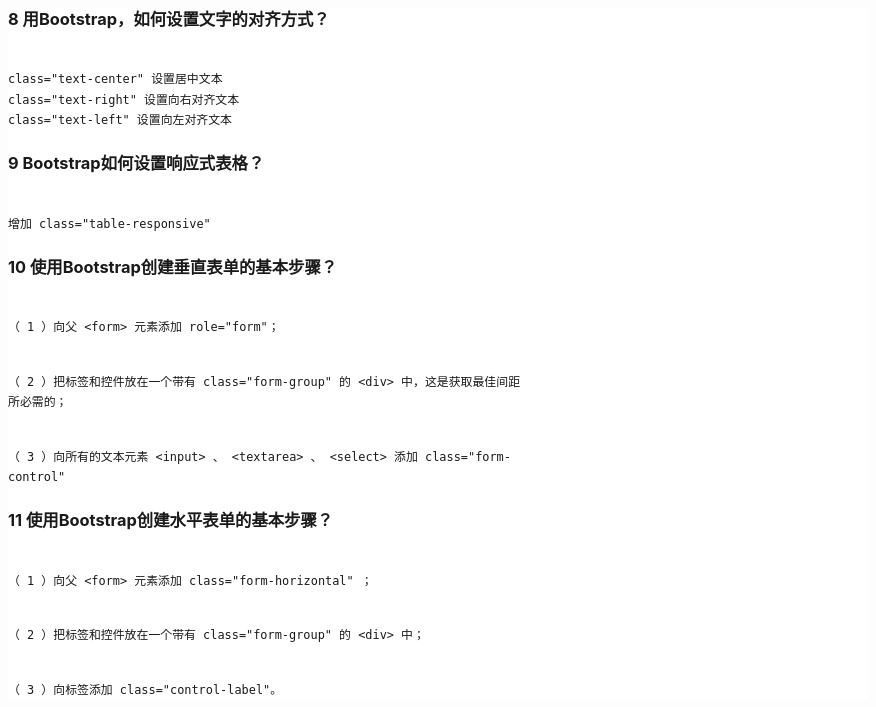 ### 8 用Bootstrap，如何设置文字的对⻬方式？

```

class="text-center" 设置居中文本
class="text-right" 设置向右对⻬文本
class="text-left" 设置向左对⻬文本

```

### 9 Bootstrap如何设置响应式表格？

```

增加 class="table-responsive"

```

### 10 使用Bootstrap创建垂直表单的基本步骤？

```

（ 1 ）向父 <form> 元素添加 role="form"；

```

```

（ 2 ）把标签和控件放在一个带有 class="form-group" 的 <div> 中，这是获取最佳间距
所必需的；

```

```

（ 3 ）向所有的文本元素 <input> 、 <textarea> 、 <select> 添加 class="form-
control"

```

### 11 使用Bootstrap创建水平表单的基本步骤？

```

（ 1 ）向父 <form> 元素添加 class="form-horizontal" ；

```

```

（ 2 ）把标签和控件放在一个带有 class="form-group" 的 <div> 中；

```

```

（ 3 ）向标签添加 class="control-label"。

```
